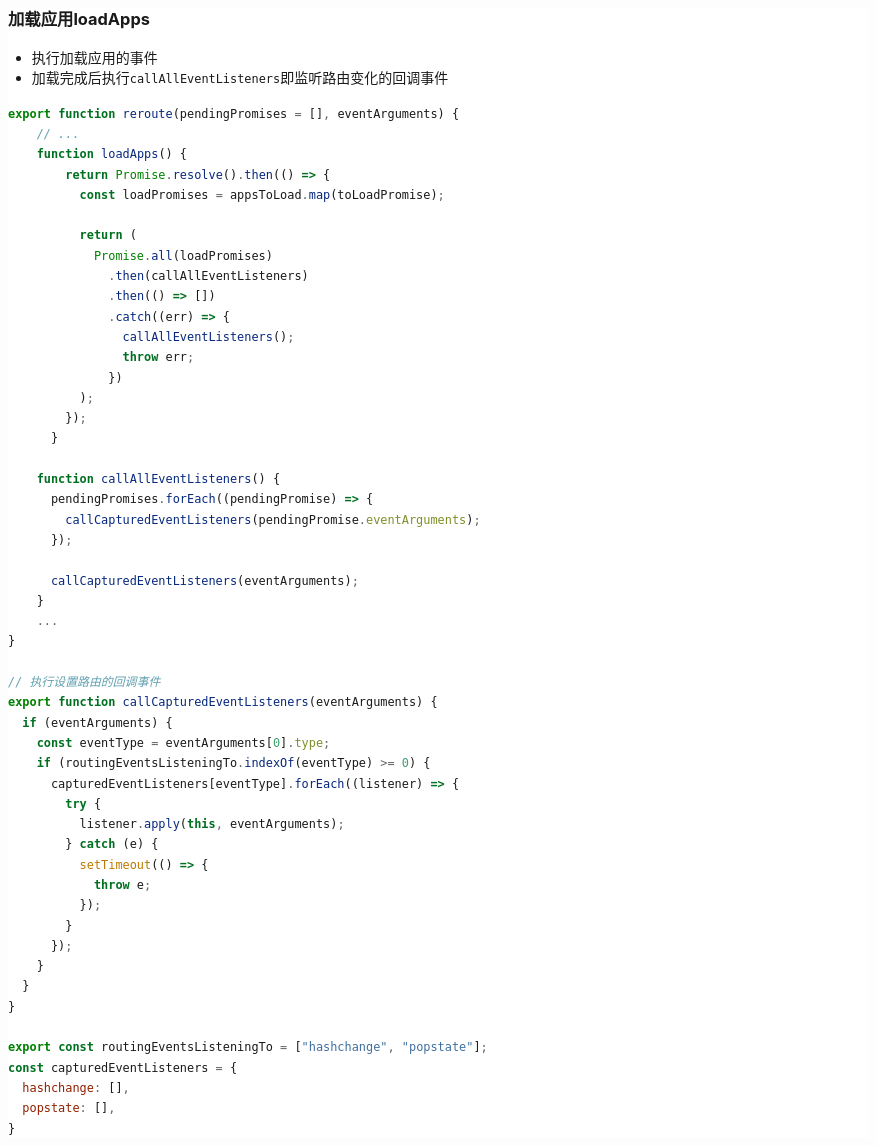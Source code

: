 ### 加载应用loadApps

- 执行加载应用的事件
- 加载完成后执行`callAllEventListeners`即监听路由变化的回调事件

```jsx
export function reroute(pendingPromises = [], eventArguments) {
	// ...
	function loadApps() {
	    return Promise.resolve().then(() => {
	      const loadPromises = appsToLoad.map(toLoadPromise);
	
	      return (
	        Promise.all(loadPromises)
	          .then(callAllEventListeners)
	          .then(() => [])
	          .catch((err) => {
	            callAllEventListeners();
	            throw err;
	          })
	      );
	    });
	  }
	
	function callAllEventListeners() {
	  pendingPromises.forEach((pendingPromise) => {
	    callCapturedEventListeners(pendingPromise.eventArguments);
	  });
	
	  callCapturedEventListeners(eventArguments);
	}
	...
}

// 执行设置路由的回调事件
export function callCapturedEventListeners(eventArguments) {
  if (eventArguments) { 
    const eventType = eventArguments[0].type;
    if (routingEventsListeningTo.indexOf(eventType) >= 0) {
      capturedEventListeners[eventType].forEach((listener) => {
        try {
          listener.apply(this, eventArguments);
        } catch (e) {
          setTimeout(() => {
            throw e;
          });
        }
      });
    }
  }
}

export const routingEventsListeningTo = ["hashchange", "popstate"];
const capturedEventListeners = {
  hashchange: [],
  popstate: [],
}
```
